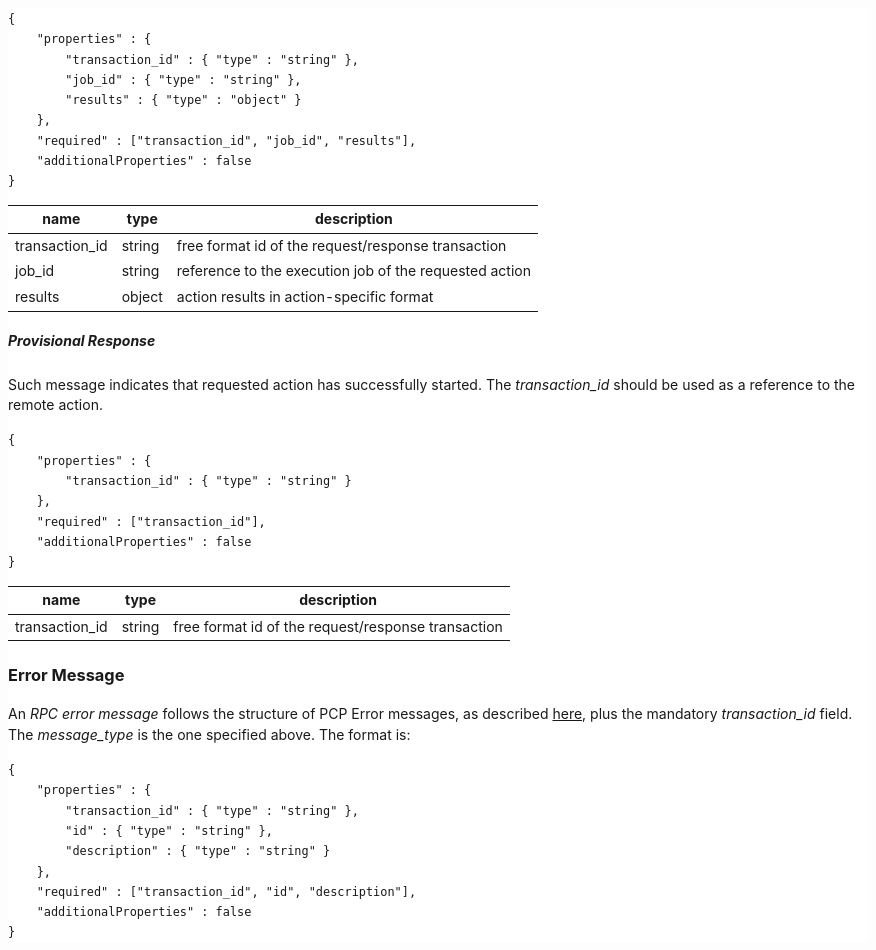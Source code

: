 ```
{
    "properties" : {
        "transaction_id" : { "type" : "string" },
        "job_id" : { "type" : "string" },
        "results" : { "type" : "object" }
    },
    "required" : ["transaction_id", "job_id", "results"],
    "additionalProperties" : false
}
```

| name | type | description
|------|------|------------
| transaction_id | string | free format id of the request/response transaction
| job_id | string | reference to the execution job of the requested action
| results | object | action results in action-specific format

##### Provisional Response

Such message indicates that requested action has successfully started.
The *transaction_id* should be used as a reference to the remote action.

```
{
    "properties" : {
        "transaction_id" : { "type" : "string" }
    },
    "required" : ["transaction_id"],
    "additionalProperties" : false
}
```

| name | type | description
|------|------|------------
| transaction_id | string | free format id of the request/response transaction

### Error Message

An *RPC error message* follows the structure of PCP Error messages, as
described [here][1], plus the mandatory *transaction_id* field. The
*message_type* is the one specified above. The format is:

```
{
    "properties" : {
        "transaction_id" : { "type" : "string" },
        "id" : { "type" : "string" },
        "description" : { "type" : "string" }
    },
    "required" : ["transaction_id", "id", "description"],
    "additionalProperties" : false
}
```


[1]: ../pcp/error_handling.md